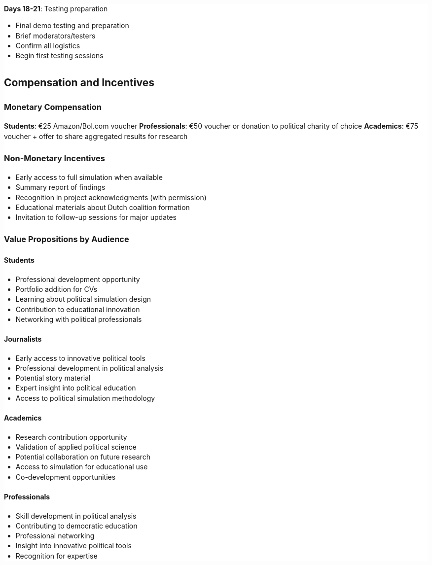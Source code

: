 **Days 18-21**: Testing preparation
- Final demo testing and preparation
- Brief moderators/testers
- Confirm all logistics
- Begin first testing sessions

## Compensation and Incentives

### Monetary Compensation
**Students**: €25 Amazon/Bol.com voucher
**Professionals**: €50 voucher or donation to political charity of choice
**Academics**: €75 voucher + offer to share aggregated results for research

### Non-Monetary Incentives
- Early access to full simulation when available
- Summary report of findings
- Recognition in project acknowledgments (with permission)
- Educational materials about Dutch coalition formation
- Invitation to follow-up sessions for major updates

### Value Propositions by Audience

#### Students
- Professional development opportunity
- Portfolio addition for CVs
- Learning about political simulation design
- Contribution to educational innovation
- Networking with political professionals

#### Journalists
- Early access to innovative political tools
- Professional development in political analysis
- Potential story material
- Expert insight into political education
- Access to political simulation methodology

#### Academics
- Research contribution opportunity
- Validation of applied political science
- Potential collaboration on future research
- Access to simulation for educational use
- Co-development opportunities

#### Professionals
- Skill development in political analysis
- Contributing to democratic education
- Professional networking
- Insight into innovative political tools
- Recognition for expertise
